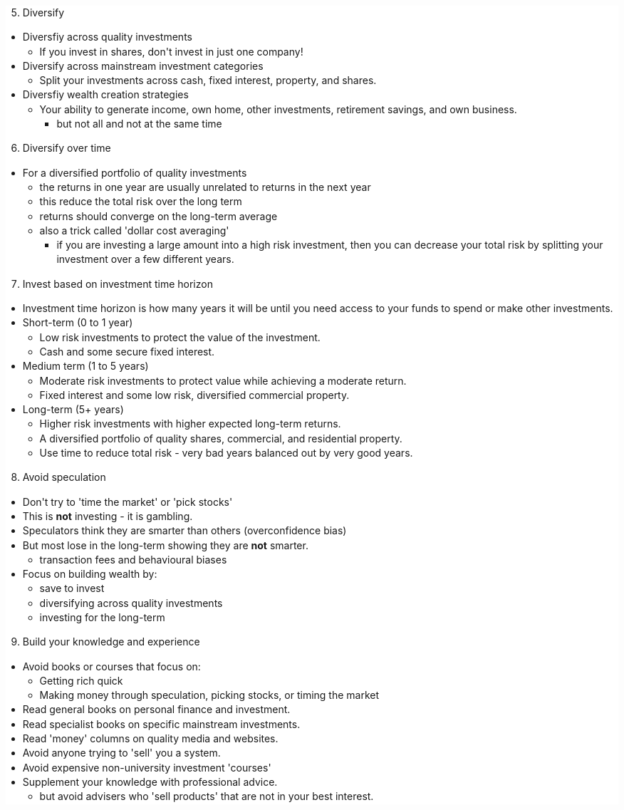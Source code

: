 5. Diversify
- Diversfiy across quality investments
    - If you invest in shares, don't invest in just one company!
- Diversify across mainstream investment categories
    - Split your investments across cash, fixed interest, property, and shares.
- Diversfiy wealth creation strategies
    - Your ability to generate income, own home, other investments, retirement savings, and own business.
        - but not all and not at the same time

6. Diversify over time
- For a diversified portfolio of quality investments
    - the returns in one year are usually unrelated to returns in the next year
    - this reduce the total risk over the long term
    - returns should converge on the long-term average
    - also a trick called 'dollar cost averaging'
        - if you are investing a large amount into a high risk investment, then you can decrease your total risk by splitting your investment over a few different years.

7. Invest based on investment time horizon
- Investment time horizon is how many years it will be until you need access to your funds to spend or make other investments.
- Short-term (0 to 1 year)
    - Low risk investments to protect the value of the investment.
    - Cash and some secure fixed interest.
- Medium term (1 to 5 years)
    - Moderate risk investments to protect value while achieving a moderate return.
    - Fixed interest and some low risk, diversified commercial property.
- Long-term (5+ years)
    - Higher risk investments with higher expected long-term returns.
    - A diversified portfolio of quality shares, commercial, and residential property.
    - Use time to reduce total risk - very bad years balanced out by very good years.
    
8. Avoid speculation
- Don't try to 'time the market' or 'pick stocks'
- This is **not** investing - it is gambling.
- Speculators think they are smarter than others (overconfidence bias)
- But most lose in the long-term showing they are **not** smarter.
    - transaction fees and behavioural biases
- Focus on building wealth by:
    - save to invest
    - diversifying across quality investments
    - investing for the long-term
    
9. Build your knowledge and experience
- Avoid books or courses that focus on:
    - Getting rich quick
    - Making money through speculation, picking stocks, or timing the market
- Read general books on personal finance and investment.
- Read specialist books on specific mainstream investments.
- Read 'money' columns on quality media and websites.
- Avoid anyone trying to 'sell' you a system.
- Avoid expensive non-university investment 'courses'
- Supplement your knowledge with professional advice.
    - but avoid advisers who 'sell products' that are not in your best interest.
    
